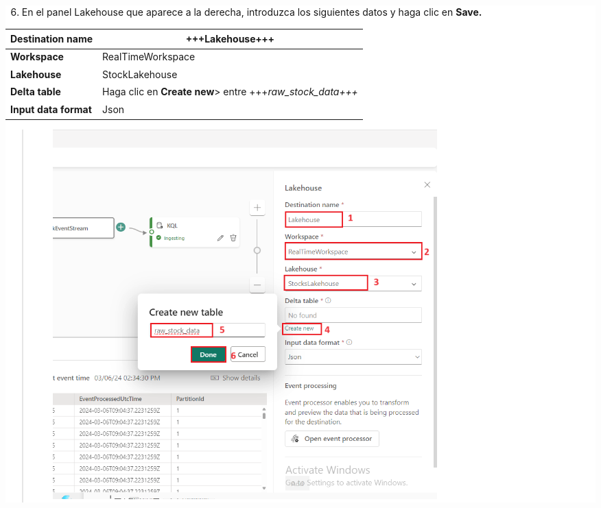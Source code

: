 6.  En el panel Lakehouse que aparece a la derecha, introduzca los
    siguientes datos y haga clic en **Save.**

| **Destination name** | +++Lakehouse+++ |
|----|----|
| **Workspace** | RealTimeWorkspace |
| **Lakehouse** | StockLakehouse |
| **Delta table** | Haga clic en **Create new**\> entre +++*raw_stock_data+++* |
| **Input data format** | Json |

> <img src="./media/image11.png" style="width:6.4375in;height:5.61525in"
> alt="A screenshot of a computer Description automatically generated" />
